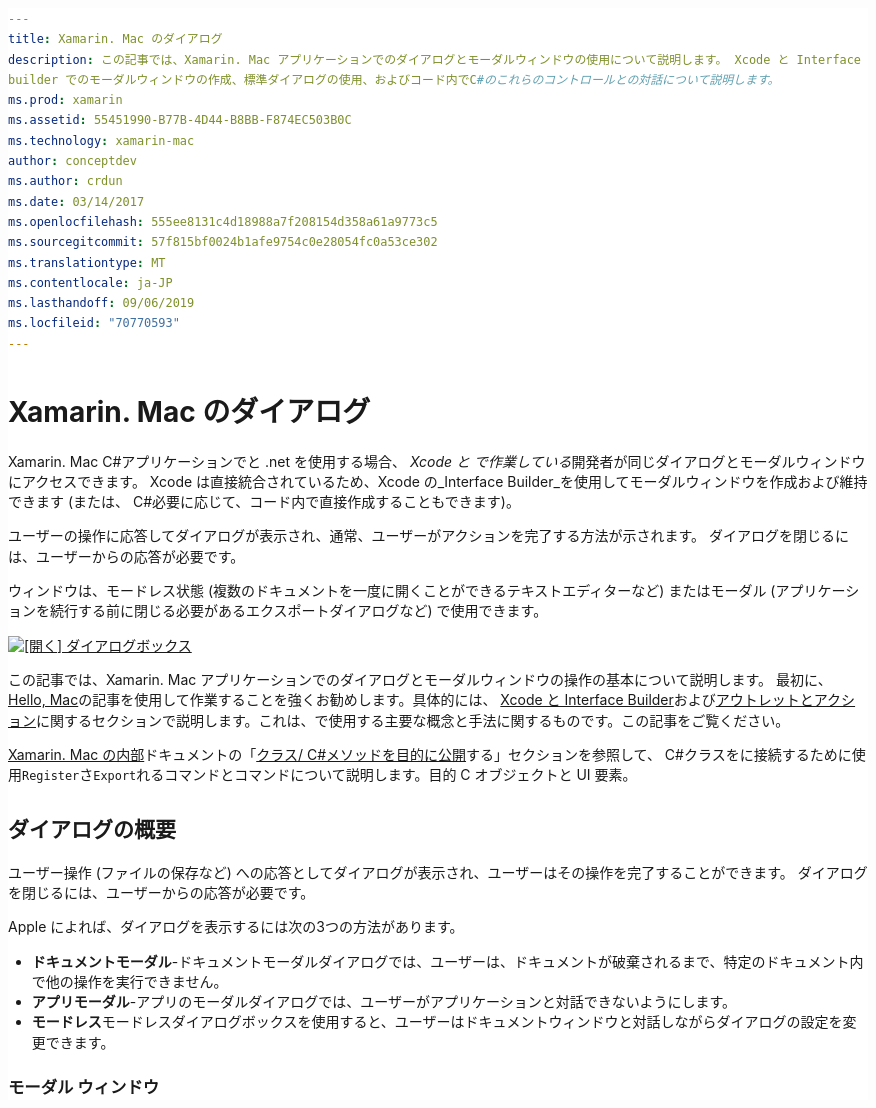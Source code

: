 ```yaml
---
title: Xamarin. Mac のダイアログ
description: この記事では、Xamarin. Mac アプリケーションでのダイアログとモーダルウィンドウの使用について説明します。 Xcode と Interface builder でのモーダルウィンドウの作成、標準ダイアログの使用、およびコード内でC#のこれらのコントロールとの対話について説明します。
ms.prod: xamarin
ms.assetid: 55451990-B77B-4D44-B8BB-F874EC503B0C
ms.technology: xamarin-mac
author: conceptdev
ms.author: crdun
ms.date: 03/14/2017
ms.openlocfilehash: 555ee8131c4d18988a7f208154d358a61a9773c5
ms.sourcegitcommit: 57f815bf0024b1afe9754c0e28054fc0a53ce302
ms.translationtype: MT
ms.contentlocale: ja-JP
ms.lasthandoff: 09/06/2019
ms.locfileid: "70770593"
---
```

# <a name="dialogs-in-xamarinmac"></a>Xamarin. Mac のダイアログ

Xamarin. Mac C#アプリケーションでと .net を使用する場合、 *Xcode と* *で作業している*開発者が同じダイアログとモーダルウィンドウにアクセスできます。 Xcode は直接統合されているため、Xcode の_Interface Builder_を使用してモーダルウィンドウを作成および維持できます (または、 C#必要に応じて、コード内で直接作成することもできます)。

ユーザーの操作に応答してダイアログが表示され、通常、ユーザーがアクションを完了する方法が示されます。 ダイアログを閉じるには、ユーザーからの応答が必要です。

ウィンドウは、モードレス状態 (複数のドキュメントを一度に開くことができるテキストエディターなど) またはモーダル (アプリケーションを続行する前に閉じる必要があるエクスポートダイアログなど) で使用できます。

[![](dialog-images/dialog03.png "[開く] ダイアログボックス")](dialog-images/dialog03.png#lightbox)

この記事では、Xamarin. Mac アプリケーションでのダイアログとモーダルウィンドウの操作の基本について説明します。 最初に、 [Hello, Mac](~/mac/get-started/hello-mac.md)の記事を使用して作業することを強くお勧めします。具体的には、 [Xcode と Interface Builder](~/mac/get-started/hello-mac.md#introduction-to-xcode-and-interface-builder)および[アウトレットとアクション](~/mac/get-started/hello-mac.md#outlets-and-actions)に関するセクションで説明します。これは、で使用する主要な概念と手法に関するものです。この記事をご覧ください。

[Xamarin. Mac の内部](~/mac/internals/how-it-works.md)ドキュメントの「[クラス/ C#メソッドを目的に公開](~/mac/internals/how-it-works.md)する」セクションを参照して、 C#クラスをに接続するために使用`Register`さ`Export`れるコマンドとコマンドについて説明します。目的 C オブジェクトと UI 要素。

<a name="Introduction_to_Dialogs" />

## <a name="introduction-to-dialogs"></a>ダイアログの概要

ユーザー操作 (ファイルの保存など) への応答としてダイアログが表示され、ユーザーはその操作を完了することができます。 ダイアログを閉じるには、ユーザーからの応答が必要です。

Apple によれば、ダイアログを表示するには次の3つの方法があります。

- **ドキュメントモーダル**-ドキュメントモーダルダイアログでは、ユーザーは、ドキュメントが破棄されるまで、特定のドキュメント内で他の操作を実行できません。
- **アプリモーダル**-アプリのモーダルダイアログでは、ユーザーがアプリケーションと対話できないようにします。
- **モードレス**モードレスダイアログボックスを使用すると、ユーザーはドキュメントウィンドウと対話しながらダイアログの設定を変更できます。

### <a name="modal-window"></a>モーダル ウィンドウ
